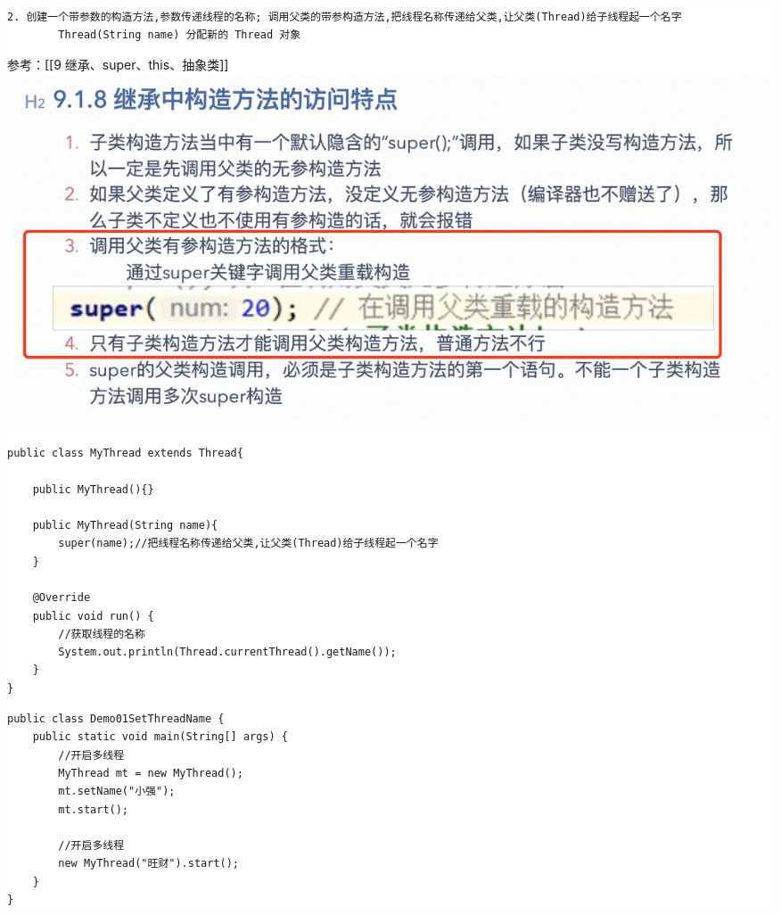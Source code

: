 	2. 创建一个带参数的构造方法,参数传递线程的名称; 调用父类的带参构造方法,把线程名称传递给父类,让父类(Thread)给子线程起一个名字
            Thread(String name) 分配新的 Thread 对象
参考：[[9 继承、super、this、抽象类]]
![](%E5%A4%9A%E7%BA%BF%E7%A8%8B%E5%8E%9F%E7%90%86/B43B8E4A-94F8-4791-9DB3-AB97CE85DD70.png)
```
public class MyThread extends Thread{

    public MyThread(){}

    public MyThread(String name){
        super(name);//把线程名称传递给父类,让父类(Thread)给子线程起一个名字
    }

    @Override
    public void run() {
        //获取线程的名称
        System.out.println(Thread.currentThread().getName());
    }
}
```
```
public class Demo01SetThreadName {
    public static void main(String[] args) {
        //开启多线程
        MyThread mt = new MyThread();
        mt.setName("小强");
        mt.start();

        //开启多线程
        new MyThread("旺财").start();
    }
}
```
